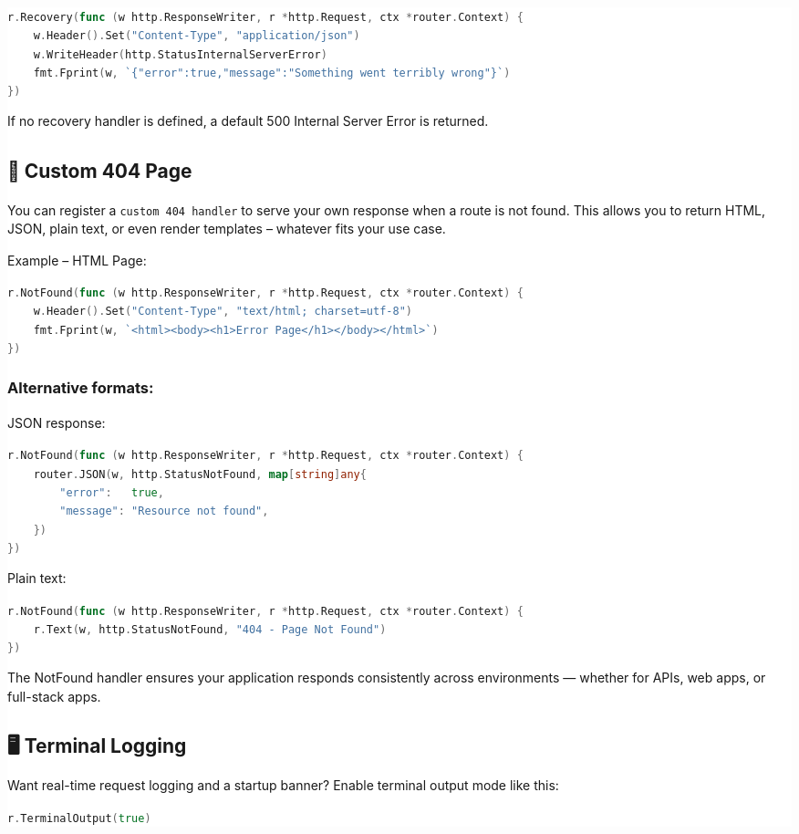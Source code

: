 ```go
r.Recovery(func (w http.ResponseWriter, r *http.Request, ctx *router.Context) {
    w.Header().Set("Content-Type", "application/json")
    w.WriteHeader(http.StatusInternalServerError)
    fmt.Fprint(w, `{"error":true,"message":"Something went terribly wrong"}`)
})
```

If no recovery handler is defined, a default 500 Internal Server Error is returned.

## 🚧 Custom 404 Page

You can register a `custom 404 handler` to serve your own response when a route is not found. This allows you to return
HTML, JSON, plain text, or even render templates – whatever fits your use case.

Example – HTML Page:

```go
r.NotFound(func (w http.ResponseWriter, r *http.Request, ctx *router.Context) {
    w.Header().Set("Content-Type", "text/html; charset=utf-8")
    fmt.Fprint(w, `<html><body><h1>Error Page</h1></body></html>`)
})
```

### Alternative formats:

JSON response:

```go
r.NotFound(func (w http.ResponseWriter, r *http.Request, ctx *router.Context) {
    router.JSON(w, http.StatusNotFound, map[string]any{
        "error":   true,
        "message": "Resource not found",
    })
})
```

Plain text:

```go
r.NotFound(func (w http.ResponseWriter, r *http.Request, ctx *router.Context) {
    r.Text(w, http.StatusNotFound, "404 - Page Not Found")
})
```

The NotFound handler ensures your application responds consistently across environments — whether for APIs, web apps, or
full-stack apps.

## 🖥️ Terminal Logging

Want real-time request logging and a startup banner?
Enable terminal output mode like this:

```go
r.TerminalOutput(true)
```
